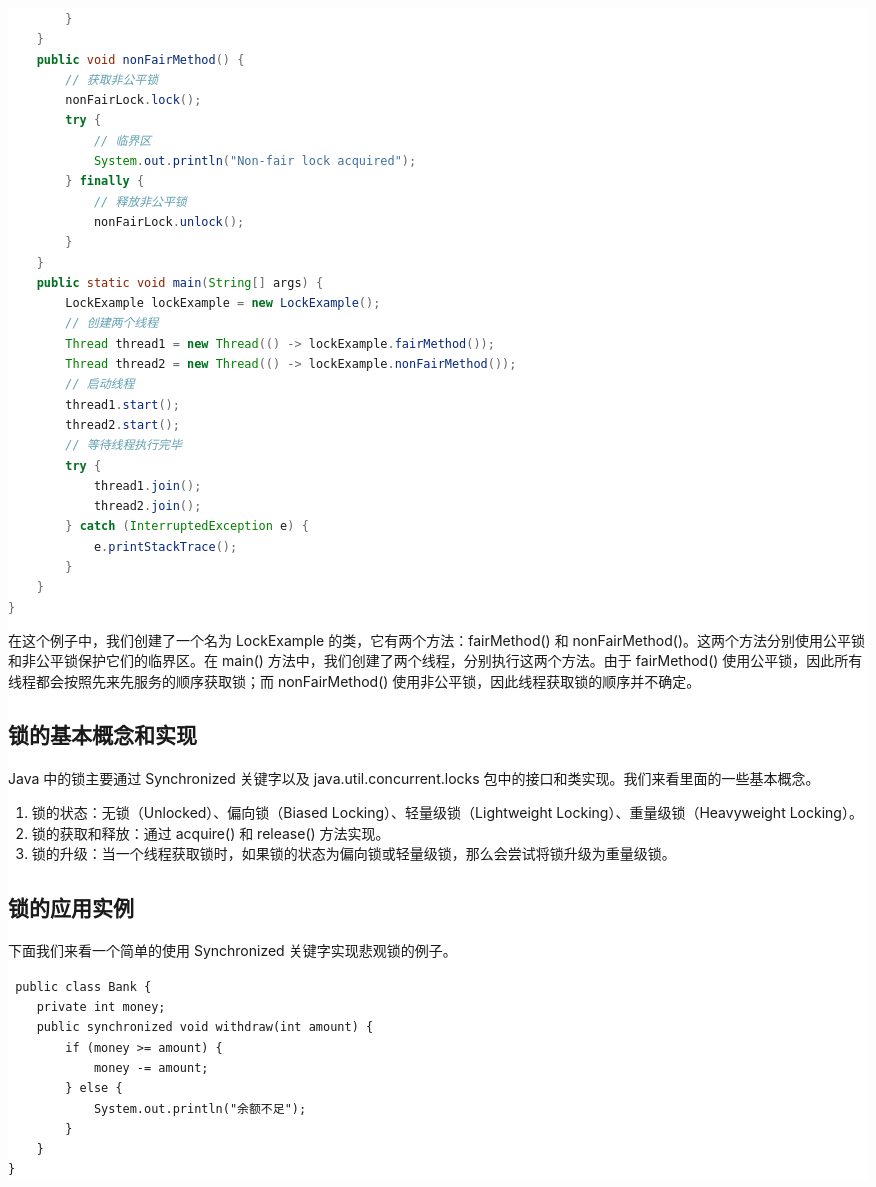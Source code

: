```java
        }
    }
    public void nonFairMethod() {
        // 获取非公平锁
        nonFairLock.lock();
        try {
            // 临界区
            System.out.println("Non-fair lock acquired");
        } finally {
            // 释放非公平锁
            nonFairLock.unlock();
        }
    }
    public static void main(String[] args) {
        LockExample lockExample = new LockExample();
        // 创建两个线程
        Thread thread1 = new Thread(() -> lockExample.fairMethod());
        Thread thread2 = new Thread(() -> lockExample.nonFairMethod());
        // 启动线程
        thread1.start();
        thread2.start();
        // 等待线程执行完毕
        try {
            thread1.join();
            thread2.join();
        } catch (InterruptedException e) {
            e.printStackTrace();
        }
    }
}
```

在这个例子中，我们创建了一个名为 LockExample 的类，它有两个方法：fairMethod() 和 nonFairMethod()。这两个方法分别使用公平锁和非公平锁保护它们的临界区。在 main() 方法中，我们创建了两个线程，分别执行这两个方法。由于 fairMethod() 使用公平锁，因此所有线程都会按照先来先服务的顺序获取锁；而 nonFairMethod() 使用非公平锁，因此线程获取锁的顺序并不确定。

## 锁的基本概念和实现

Java 中的锁主要通过 Synchronized 关键字以及 java.util.concurrent.locks 包中的接口和类实现。我们来看里面的一些基本概念。

1. 锁的状态：无锁（Unlocked）、偏向锁（Biased Locking）、轻量级锁（Lightweight Locking）、重量级锁（Heavyweight Locking）。
2. 锁的获取和释放：通过 acquire() 和 release() 方法实现。
3. 锁的升级：当一个线程获取锁时，如果锁的状态为偏向锁或轻量级锁，那么会尝试将锁升级为重量级锁。

## 锁的应用实例

下面我们来看一个简单的使用 Synchronized 关键字实现悲观锁的例子。

```plain
 public class Bank {
    private int money;
    public synchronized void withdraw(int amount) {
        if (money >= amount) {
            money -= amount;
        } else {
            System.out.println("余额不足");
        }
    }
}
```
